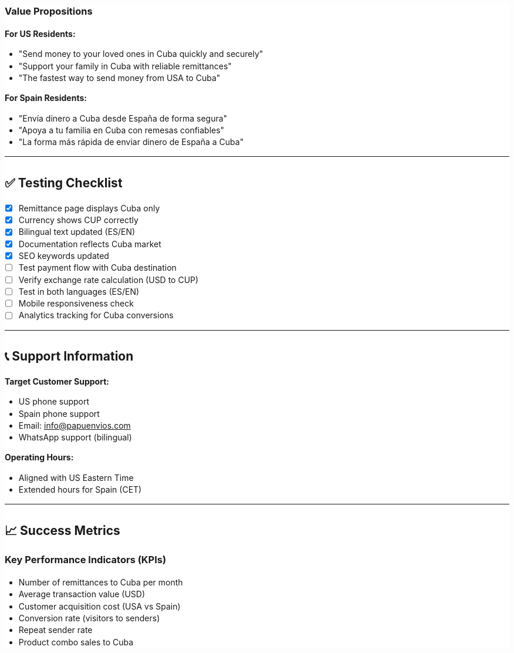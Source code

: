 ### Value Propositions

**For US Residents:**
- "Send money to your loved ones in Cuba quickly and securely"
- "Support your family in Cuba with reliable remittances"
- "The fastest way to send money from USA to Cuba"

**For Spain Residents:**
- "Envía dinero a Cuba desde España de forma segura"
- "Apoya a tu familia en Cuba con remesas confiables"
- "La forma más rápida de enviar dinero de España a Cuba"

---

## ✅ Testing Checklist

- [x] Remittance page displays Cuba only
- [x] Currency shows CUP correctly
- [x] Bilingual text updated (ES/EN)
- [x] Documentation reflects Cuba market
- [x] SEO keywords updated
- [ ] Test payment flow with Cuba destination
- [ ] Verify exchange rate calculation (USD to CUP)
- [ ] Test in both languages (ES/EN)
- [ ] Mobile responsiveness check
- [ ] Analytics tracking for Cuba conversions

---

## 📞 Support Information

**Target Customer Support:**
- US phone support
- Spain phone support
- Email: info@papuenvios.com
- WhatsApp support (bilingual)

**Operating Hours:**
- Aligned with US Eastern Time
- Extended hours for Spain (CET)

---

## 📈 Success Metrics

### Key Performance Indicators (KPIs)
- Number of remittances to Cuba per month
- Average transaction value (USD)
- Customer acquisition cost (USA vs Spain)
- Conversion rate (visitors to senders)
- Repeat sender rate
- Product combo sales to Cuba
